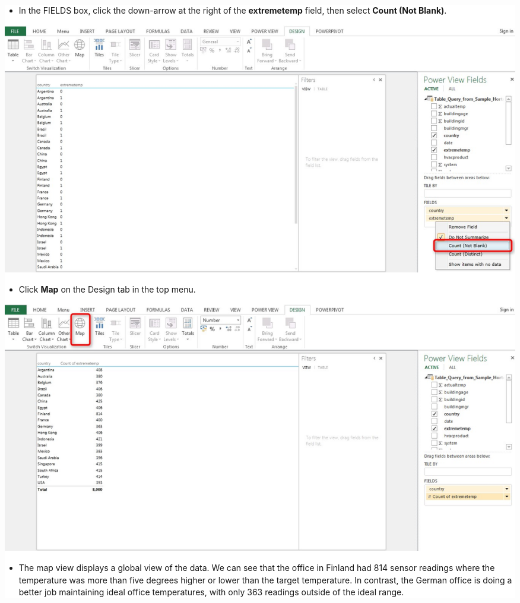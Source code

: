 - In the FIELDS box, click the down-arrow at the right of the **extremetemp** field, then select **Count (Not Blank)**.

![](../../../assets/analyzing-machine-and-sensor-data/29_extremetemp_count_not_blank.jpg)

- Click **Map** on the Design tab in the top menu.

![](../../../assets/analyzing-machine-and-sensor-data/30_open_map.jpg)

- The map view displays a global view of the data. We can see that the office in Finland had 814 sensor readings where the temperature was more than five degrees higher or lower than the target temperature. In contrast, the German office is doing a better job maintaining ideal office temperatures, with only 363 readings outside of the ideal range.

